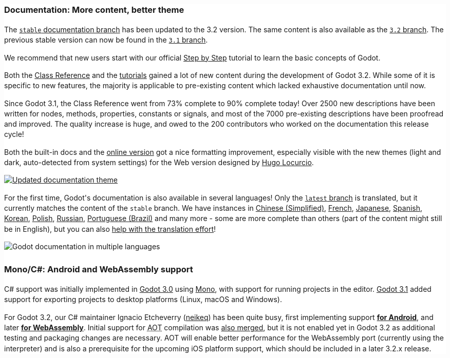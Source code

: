 <a id="docs"></a>
### Documentation: More content, better theme

The [`stable` documentation branch](https://docs.godotengine.org/en/stable/) has been updated to the 3.2 version. The same content is also available as the [`3.2` branch](https://docs.godotengine.org/en/3.2/). The previous stable version can now be found in the [`3.1` branch](https://docs.godotengine.org/en/3.1/).

We recommend that new users start with our official [Step by Step](https://docs.godotengine.org/en/stable/getting_started/step_by_step/index.html) tutorial to learn the basic concepts of Godot.

Both the [Class Reference](https://docs.godotengine.org/en/stable/classes/) and the [tutorials](https://docs.godotengine.org/en/stable/) gained a lot of new content during the development of Godot 3.2. While some of it is specific to new features, the majority is applicable to pre-existing content which lacked exhaustive documentation until now.

Since Godot 3.1, the Class Reference went from 73% complete to 90% complete today! Over 2500 new descriptions have been written for nodes, methods, properties, constants or signals, and most of the 7000 pre-existing descriptions have been proofread and improved. The quality increase is huge, and owed to the 200 contributors who worked on the documentation this release cycle!

Both the built-in docs and the [online version](https://docs.godotengine.org/en/stable/) got a nice formatting improvement, especially visible with the new themes (light and dark, auto-detected from system settings) for the Web version designed by [Hugo Locurcio](https://github.com/Calinou).

[![Updated documentation theme](/storage/app/uploads/public/5e3/161/4f3/5e31614f37b41633239978.png)](https://docs.godotengine.org/en/stable/)

For the first time, Godot's documentation is also available in several languages! Only the [`latest` branch](https://docs.godotengine.org/en/latest/) is translated, but it currently matches the content of the `stable` branch. We have instances in [Chinese (Simplified)](https://docs.godotengine.org/zh_CN/latest/), [French](https://docs.godotengine.org/fr/latest/), [Japanese](https://docs.godotengine.org/ja/latest/), [Spanish](https://docs.godotengine.org/es/latest/), [Korean](https://docs.godotengine.org/ko/latest/), [Polish](https://docs.godotengine.org/pl/latest/), [Russian](https://docs.godotengine.org/ru/latest/), [Portuguese (Brazil)](https://docs.godotengine.org/pt_BR/latest/) and many more - some are more complete than others (part of the content might still be in English), but you can also [help with the translation effort](https://hosted.weblate.org/projects/godot-engine/godot-docs/)!

![Godot documentation in multiple languages](/storage/app/uploads/public/5e3/162/182/5e3162182c027709073016.png)

<a id="csharp"></a>
### Mono/C#: Android and WebAssembly support

C# support was initially implemented in [Godot 3.0](https://godotengine.org/article/godot-3-0-released#csharp) using [Mono](https://www.mono-project.com/), with support for running projects in the editor. [Godot 3.1](https://godotengine.org/article/godot-3-1-released#csharp) added support for exporting projects to desktop platforms (Linux, macOS and Windows).

For Godot 3.2, our C# maintainer Ignacio Etcheverry ([neikeq](https://github.com/neikeq)) has been quite busy, first implementing support [**for Android**](https://godotengine.org/article/csharp-android-support), and later [**for WebAssembly**](https://godotengine.org/article/csharp-wasm-aot). Initial support for <abbr title="Ahead-of-Time">AOT</abbr> compilation was [also merged](https://github.com/godotengine/godot/pull/33603), but it is not enabled yet in Godot 3.2 as additional testing and packaging changes are necessary. AOT will enable better performance for the WebAssembly port (currently using the interpreter) and is also a prerequisite for the upcoming iOS platform support, which should be included in a later 3.2.x release.
